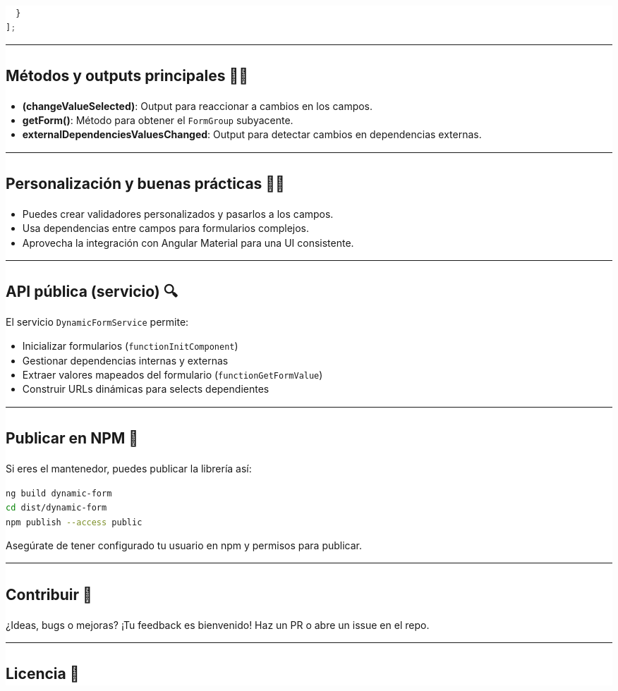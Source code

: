 ```typescript
  }
];
```

---

## Métodos y outputs principales 🧑‍💻

- **(changeValueSelected)**: Output para reaccionar a cambios en los campos.
- **getForm()**: Método para obtener el `FormGroup` subyacente.
- **externalDependenciesValuesChanged**: Output para detectar cambios en dependencias externas.

---

## Personalización y buenas prácticas 👩‍🎨

- Puedes crear validadores personalizados y pasarlos a los campos.
- Usa dependencias entre campos para formularios complejos.
- Aprovecha la integración con Angular Material para una UI consistente.

---

## API pública (servicio) 🔍

El servicio `DynamicFormService` permite:
- Inicializar formularios (`functionInitComponent`)
- Gestionar dependencias internas y externas
- Extraer valores mapeados del formulario (`functionGetFormValue`)
- Construir URLs dinámicas para selects dependientes

---

## Publicar en NPM 🚀

Si eres el mantenedor, puedes publicar la librería así:

```bash
ng build dynamic-form
cd dist/dynamic-form
npm publish --access public
```

Asegúrate de tener configurado tu usuario en npm y permisos para publicar.

---

## Contribuir 🤝

¿Ideas, bugs o mejoras? ¡Tu feedback es bienvenido! Haz un PR o abre un issue en el repo.

---

## Licencia 📄

